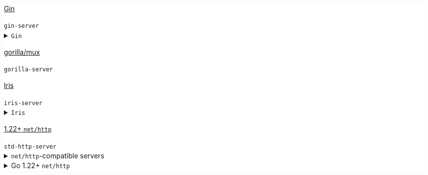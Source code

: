 
<tr>
<td>

[Gin](https://github.com/gin-gonic/gin)

</td>
<td>
<code>gin-server</code>
</td>
<td>
<details><summary><code>Gin</code></summary></details>
</td>
</tr>

<tr>
<td>

[gorilla/mux](https://github.com/gorilla/mux)

</td>
<td>
<code>gorilla-server</code>
</td>
</tr>

<tr>
<td>

[Iris](https://github.com/kataras/iris)

</td>
<td>
<code>iris-server</code>
</td>

<td>

<details><summary><code>Iris</code></summary></details>
</td>
</tr>

<tr>
<td>

[1.22+ `net/http`](https://pkg.go.dev/net/http)

</td>
<td>
<code>std-http-server</code>
</td>

<td>

<details><summary><code>net/http</code>-compatible servers</summary></details>

<details><summary>Go 1.22+ <code>net/http</code></summary></details>

</td>
</tr>
